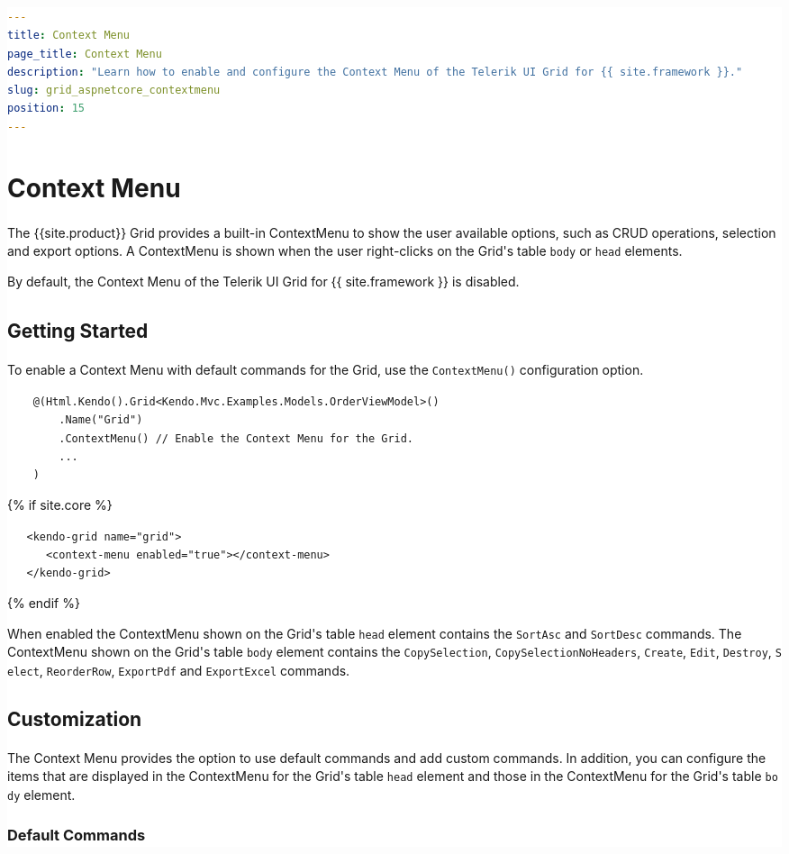 ```yaml
---
title: Context Menu
page_title: Context Menu
description: "Learn how to enable and configure the Context Menu of the Telerik UI Grid for {{ site.framework }}."
slug: grid_aspnetcore_contextmenu
position: 15
---
```


# Context Menu

The {{site.product}} Grid provides a built-in ContextMenu to show the user available options, such as CRUD operations, selection and export options. A ContextMenu is shown when the user right-clicks on the Grid's table `body` or `head` elements.

By default, the Context Menu of the Telerik UI Grid for {{ site.framework }} is disabled.

## Getting Started

To enable a Context Menu with default commands for the Grid, use the `ContextMenu()` configuration option.

```HtmlHelper
    @(Html.Kendo().Grid<Kendo.Mvc.Examples.Models.OrderViewModel>()
        .Name("Grid")
        .ContextMenu() // Enable the Context Menu for the Grid.
        ...
    )
```
{% if site.core %}
```TagHelper
   <kendo-grid name="grid">
      <context-menu enabled="true"></context-menu>
   </kendo-grid>
```
{% endif %}

When enabled the ContextMenu shown on the Grid's table `head` element contains the `SortAsc` and `SortDesc` commands. The ContextMenu shown on the Grid's table `body` element contains the `CopySelection`, `CopySelectionNoHeaders`, `Create`, `Edit`, `Destroy`, `Select`, `ReorderRow`, `ExportPdf` and `ExportExcel` commands.

## Customization

The Context Menu provides the option to use default commands and add custom commands. In addition, you can configure the items that are displayed in the ContextMenu for the Grid's table `head` element and those in the ContextMenu for the Grid's table `body` element.

### Default Commands
